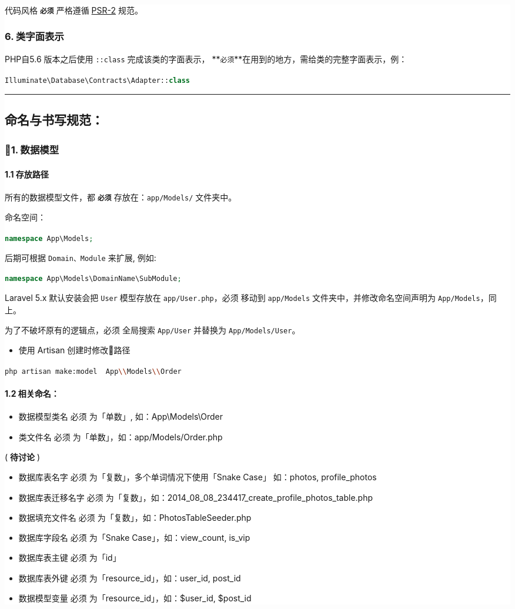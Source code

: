 代码风格 **``必须``** 严格遵循 [PSR-2](https://www.php-fig.org/psr/psr-2) 规范。


### 6. 类字面表示

PHP自5.6 版本之后使用 ``::class`` 完成该类的字面表示， **``必须``**在用到的地方，需给类的完整字面表示，例：

```php
Illuminate\Database\Contracts\Adapter::class
```



---


## 命名与书写规范：


### 1. 数据模型

#### 1.1 存放路径

所有的数据模型文件，都 **``必须``** 存放在：``app/Models/`` 文件夹中。

命名空间：

```php
namespace App\Models;
```

后期可根据 ``Domain、Module`` 来扩展, 例如:

```php
namespace App\Models\DomainName\SubModule;
```

Laravel 5.x 默认安装会把 ``User`` 模型存放在 ``app/User.php``，必须 移动到 ``app/Models`` 文件夹中，并修改命名空间声明为 ``App/Models``，同上。

为了不破坏原有的逻辑点，必须 全局搜索 ``App/User`` 并替换为 ``App/Models/User``。


- 使用 Artisan 创建时修改路径

```bash
php artisan make:model  App\\Models\\Order
```

#### 1.2 相关命名：


- 数据模型类名 必须 为「单数」, 如：App\Models\Order

- 类文件名 必须 为「单数」，如：app/Models/Order.php



( **待讨论** )
- 数据库表名字 必须 为「复数」，多个单词情况下使用「Snake Case」 如：photos, profile_photos

- 数据库表迁移名字 必须 为「复数」，如：2014_08_08_234417_create_profile_photos_table.php
-  数据填充文件名 必须 为「复数」，如：PhotosTableSeeder.php
- 数据库字段名 必须 为「Snake Case」，如：view_count, is_vip
- 数据库表主键 必须 为「id」
- 数据库表外键 必须 为「resource_id」，如：user_id, post_id
- 数据模型变量 必须 为「resource_id」，如：$user_id, $post_id
